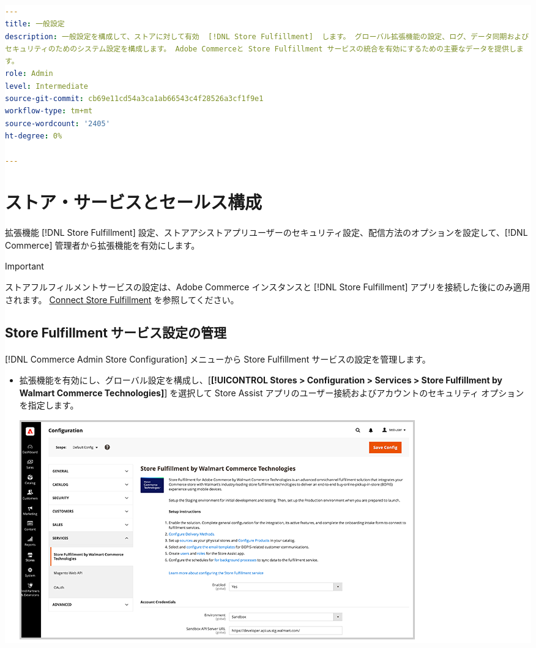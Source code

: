 ```yaml
---
title: 一般設定
description: 一般設定を構成して、ストアに対して有効  [!DNL Store Fulfillment]  します。 グローバル拡張機能の設定、ログ、データ同期およびセキュリティのためのシステム設定を構成します。 Adobe Commerceと Store Fulfillment サービスの統合を有効にするための主要なデータを提供します。
role: Admin
level: Intermediate
source-git-commit: cb69e11cd54a3ca1ab66543c4f28526a3cf1f9e1
workflow-type: tm+mt
source-wordcount: '2405'
ht-degree: 0%

---
```


# ストア・サービスとセールス構成

拡張機能 [!DNL Store Fulfillment] 設定、ストアアシストアプリユーザーのセキュリティ設定、配信方法のオプションを設定して、[!DNL Commerce] 管理者から拡張機能を有効にします。

>[!IMPORTANT]
>
>ストアフルフィルメントサービスの設定は、Adobe Commerce インスタンスと [!DNL Store Fulfillment] アプリを接続した後にのみ適用されます。 [Connect Store Fulfillment](connect-set-up-service.md) を参照してください。

## Store Fulfillment サービス設定の管理

[!DNL Commerce Admin Store Configuration] メニューから Store Fulfillment サービスの設定を管理します。

- 拡張機能を有効にし、グローバル設定を構成し、[**[!UICONTROL Stores > Configuration > Services > Store Fulfillment by Walmart Commerce Technologies]**] を選択して Store Assist アプリのユーザー接続およびアカウントのセキュリティ オプションを指定します。

  ![ ストアフルフィルメントの管理ストアサービス設定 ](assets/store-services-admin-sf-config.png)

